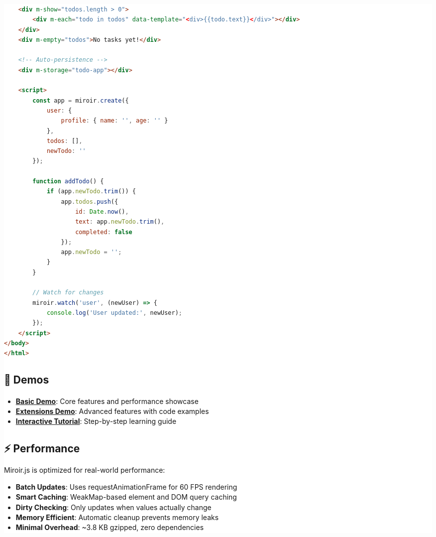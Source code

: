 ```html
    <div m-show="todos.length > 0">
        <div m-each="todo in todos" data-template="<div>{{todo.text}}</div>"></div>
    </div>
    <div m-empty="todos">No tasks yet!</div>
    
    <!-- Auto-persistence -->
    <div m-storage="todo-app"></div>
    
    <script>
        const app = miroir.create({
            user: {
                profile: { name: '', age: '' }
            },
            todos: [],
            newTodo: ''
        });
        
        function addTodo() {
            if (app.newTodo.trim()) {
                app.todos.push({
                    id: Date.now(),
                    text: app.newTodo.trim(),
                    completed: false
                });
                app.newTodo = '';
            }
        }
        
        // Watch for changes
        miroir.watch('user', (newUser) => {
            console.log('User updated:', newUser);
        });
    </script>
</body>
</html>
```

## 🎯 Demos

- **[Basic Demo](demo.html)**: Core features and performance showcase
- **[Extensions Demo](demo-extensions.html)**: Advanced features with code examples
- **[Interactive Tutorial](cookbook.html)**: Step-by-step learning guide

## ⚡ Performance

Miroir.js is optimized for real-world performance:

- **Batch Updates**: Uses requestAnimationFrame for 60 FPS rendering
- **Smart Caching**: WeakMap-based element and DOM query caching
- **Dirty Checking**: Only updates when values actually change
- **Memory Efficient**: Automatic cleanup prevents memory leaks
- **Minimal Overhead**: ~3.8 KB gzipped, zero dependencies
